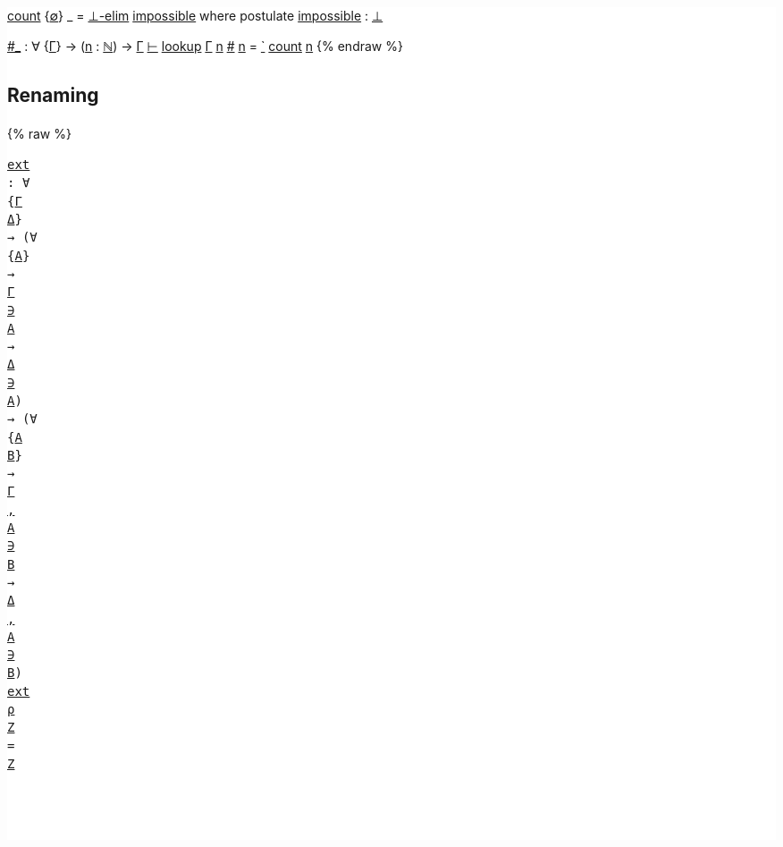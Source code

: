   <a id="4170" href="{% endraw %}{{ site.baseurl }}{% link out/puc/2019/Assignment4.md %}{% raw %}#4057" class="Function">count</a> <a id="4176" class="Symbol">{</a><a id="4177" href="Assignment4.html#2237" class="InductiveConstructor">∅</a><a id="4178" class="Symbol">}</a>     <a id="4184" class="Symbol">_</a>        <a id="4193" class="Symbol">=</a>  <a id="4196" href="https://agda.github.io/agda-stdlib/v1.1/Data.Empty.html#294" class="Function">⊥-elim</a> <a id="4203" href="Assignment4.html#4234" class="Postulate">impossible</a>
    <a id="4218" class="Keyword">where</a> <a id="4224" class="Keyword">postulate</a> <a id="4234" href="{% endraw %}{{ site.baseurl }}{% link out/puc/2019/Assignment4.md %}{% raw %}#4234" class="Postulate">impossible</a> <a id="4245" class="Symbol">:</a> <a id="4247" href="https://agda.github.io/agda-stdlib/v1.1/Data.Empty.html#279" class="Datatype">⊥</a>

  <a id="More.#_"></a><a id="4252" href="{% endraw %}{{ site.baseurl }}{% link out/puc/2019/Assignment4.md %}{% raw %}#4252" class="Function Operator">#_</a> <a id="4255" class="Symbol">:</a> <a id="4257" class="Symbol">∀</a> <a id="4259" class="Symbol">{</a><a id="4260" href="Assignment4.html#4260" class="Bound">Γ</a><a id="4261" class="Symbol">}</a> <a id="4263" class="Symbol">→</a> <a id="4265" class="Symbol">(</a><a id="4266" href="Assignment4.html#4266" class="Bound">n</a> <a id="4268" class="Symbol">:</a> <a id="4270" href="https://agda.github.io/agda-stdlib/v1.1/Agda.Builtin.Nat.html#165" class="Datatype">ℕ</a><a id="4271" class="Symbol">)</a> <a id="4273" class="Symbol">→</a> <a id="4275" href="Assignment4.html#4260" class="Bound">Γ</a> <a id="4277" href="Assignment4.html#2548" class="Datatype Operator">⊢</a> <a id="4279" href="Assignment4.html#3873" class="Function">lookup</a> <a id="4286" href="Assignment4.html#4260" class="Bound">Γ</a> <a id="4288" href="Assignment4.html#4266" class="Bound">n</a>
  <a id="4292" href="{% endraw %}{{ site.baseurl }}{% link out/puc/2019/Assignment4.md %}{% raw %}#4252" class="Function Operator">#</a> <a id="4294" href="Assignment4.html#4294" class="Bound">n</a>  <a id="4297" class="Symbol">=</a>  <a id="4300" href="Assignment4.html#2604" class="InductiveConstructor Operator">`</a> <a id="4302" href="Assignment4.html#4057" class="Function">count</a> <a id="4308" href="Assignment4.html#4294" class="Bound">n</a>
</pre>{% endraw %}
## Renaming

{% raw %}<pre class="Agda">  <a id="More.ext"></a><a id="4334" href="{% endraw %}{{ site.baseurl }}{% link out/puc/2019/Assignment4.md %}{% raw %}#4334" class="Function">ext</a> <a id="4338" class="Symbol">:</a> <a id="4340" class="Symbol">∀</a> <a id="4342" class="Symbol">{</a><a id="4343" href="Assignment4.html#4343" class="Bound">Γ</a> <a id="4345" href="Assignment4.html#4345" class="Bound">Δ</a><a id="4346" class="Symbol">}</a> <a id="4348" class="Symbol">→</a> <a id="4350" class="Symbol">(∀</a> <a id="4353" class="Symbol">{</a><a id="4354" href="Assignment4.html#4354" class="Bound">A</a><a id="4355" class="Symbol">}</a> <a id="4357" class="Symbol">→</a> <a id="4359" href="Assignment4.html#4343" class="Bound">Γ</a> <a id="4361" href="Assignment4.html#2341" class="Datatype Operator">∋</a> <a id="4363" href="Assignment4.html#4354" class="Bound">A</a> <a id="4365" class="Symbol">→</a> <a id="4367" href="Assignment4.html#4345" class="Bound">Δ</a> <a id="4369" href="Assignment4.html#2341" class="Datatype Operator">∋</a> <a id="4371" href="Assignment4.html#4354" class="Bound">A</a><a id="4372" class="Symbol">)</a> <a id="4374" class="Symbol">→</a> <a id="4376" class="Symbol">(∀</a> <a id="4379" class="Symbol">{</a><a id="4380" href="Assignment4.html#4380" class="Bound">A</a> <a id="4382" href="Assignment4.html#4382" class="Bound">B</a><a id="4383" class="Symbol">}</a> <a id="4385" class="Symbol">→</a> <a id="4387" href="Assignment4.html#4343" class="Bound">Γ</a> <a id="4389" href="Assignment4.html#2255" class="InductiveConstructor Operator">,</a> <a id="4391" href="Assignment4.html#4380" class="Bound">A</a> <a id="4393" href="Assignment4.html#2341" class="Datatype Operator">∋</a> <a id="4395" href="Assignment4.html#4382" class="Bound">B</a> <a id="4397" class="Symbol">→</a> <a id="4399" href="Assignment4.html#4345" class="Bound">Δ</a> <a id="4401" href="Assignment4.html#2255" class="InductiveConstructor Operator">,</a> <a id="4403" href="Assignment4.html#4380" class="Bound">A</a> <a id="4405" href="Assignment4.html#2341" class="Datatype Operator">∋</a> <a id="4407" href="Assignment4.html#4382" class="Bound">B</a><a id="4408" class="Symbol">)</a>
  <a id="4412" href="{% endraw %}{{ site.baseurl }}{% link out/puc/2019/Assignment4.md %}{% raw %}#4334" class="Function">ext</a> <a id="4416" href="Assignment4.html#4416" class="Bound">ρ</a> <a id="4418" href="Assignment4.html#2379" class="InductiveConstructor">Z</a>      <a id="4425" class="Symbol">=</a>  <a id="4428" href="Assignment4.html#2379" class="InductiveConstructor">Z</a>